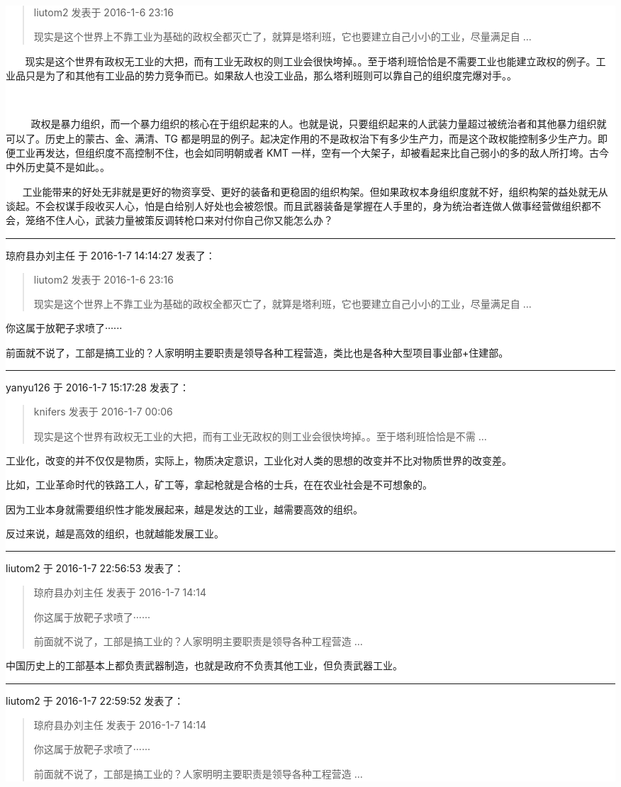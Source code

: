 > liutom2 发表于 2016-1-6 23:16
>
> 现实是这个世界上不靠工业为基础的政权全都灭亡了，就算是塔利班，它也要建立自己小小的工业，尽量满足自 ...

&nbsp; &nbsp;&nbsp; &nbsp; 现实是这个世界有政权无工业的大把，而有工业无政权的则工业会很快垮掉。。至于塔利班恰恰是不需要工业也能建立政权的例子。工业品只是为了和其他有工业品的势力竞争而已。如果敌人也没工业品，那么塔利班则可以靠自己的组织度完爆对手。。

&nbsp; &nbsp;

&nbsp; &nbsp;&nbsp; &nbsp;&nbsp; &nbsp;政权是暴力组织，而一个暴力组织的核心在于组织起来的人。也就是说，只要组织起来的人武装力量超过被统治者和其他暴力组织就可以了。历史上的蒙古、金、满清、TG 都是明显的例子。起决定作用的不是政权治下有多少生产力，而是这个政权能控制多少生产力。即便工业再发达，但组织度不高控制不住，也会如同明朝或者 KMT 一样，空有一个大架子，却被看起来比自己弱小的多的敌人所打垮。古今中外历史莫不是如此。。

&nbsp; &nbsp;&nbsp; &nbsp;工业能带来的好处无非就是更好的物资享受、更好的装备和更稳固的组织构架。但如果政权本身组织度就不好，组织构架的益处就无从谈起。不会权谋手段收买人心，怕是白给别人好处也会被怨恨。而且武器装备是掌握在人手里的，身为统治者连做人做事经营做组织都不会，笼络不住人心，武装力量被策反调转枪口来对付你自己你又能怎么办？

---

琼府县办刘主任 于 2016-1-7 14:14:27 发表了：

> liutom2 发表于 2016-1-6 23:16
>
> 现实是这个世界上不靠工业为基础的政权全都灭亡了，就算是塔利班，它也要建立自己小小的工业，尽量满足自 ...

你这属于放靶子求喷了······

前面就不说了，工部是搞工业的？人家明明主要职责是领导各种工程营造，类比也是各种大型项目事业部+住建部。

---

yanyu126 于 2016-1-7 15:17:28 发表了：

> knifers 发表于 2016-1-7 00:06
>
> 现实是这个世界有政权无工业的大把，而有工业无政权的则工业会很快垮掉。。至于塔利班恰恰是不需 ...

工业化，改变的并不仅仅是物质，实际上，物质决定意识，工业化对人类的思想的改变并不比对物质世界的改变差。

比如，工业革命时代的铁路工人，矿工等，拿起枪就是合格的士兵，在在农业社会是不可想象的。

因为工业本身就需要组织性才能发展起来，越是发达的工业，越需要高效的组织。

反过来说，越是高效的组织，也就越能发展工业。

---

liutom2 于 2016-1-7 22:56:53 发表了：

> 琼府县办刘主任 发表于 2016-1-7 14:14
>
> 你这属于放靶子求喷了······
>
> 前面就不说了，工部是搞工业的？人家明明主要职责是领导各种工程营造 ...

中国历史上的工部基本上都负责武器制造，也就是政府不负责其他工业，但负责武器工业。

---

liutom2 于 2016-1-7 22:59:52 发表了：

> 琼府县办刘主任 发表于 2016-1-7 14:14
>
> 你这属于放靶子求喷了······
>
> 前面就不说了，工部是搞工业的？人家明明主要职责是领导各种工程营造 ...
